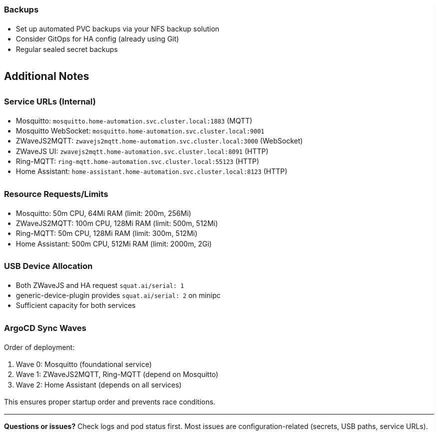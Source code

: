 ### Backups
- Set up automated PVC backups via your NFS backup solution
- Consider GitOps for HA config (already using Git)
- Regular sealed secret backups

## Additional Notes

### Service URLs (Internal)
- Mosquitto: `mosquitto.home-automation.svc.cluster.local:1883` (MQTT)
- Mosquitto WebSocket: `mosquitto.home-automation.svc.cluster.local:9001`
- ZWaveJS2MQTT: `zwavejs2mqtt.home-automation.svc.cluster.local:3000` (WebSocket)
- ZWaveJS UI: `zwavejs2mqtt.home-automation.svc.cluster.local:8091` (HTTP)
- Ring-MQTT: `ring-mqtt.home-automation.svc.cluster.local:55123` (HTTP)
- Home Assistant: `home-assistant.home-automation.svc.cluster.local:8123` (HTTP)

### Resource Requests/Limits
- Mosquitto: 50m CPU, 64Mi RAM (limit: 200m, 256Mi)
- ZWaveJS2MQTT: 100m CPU, 128Mi RAM (limit: 500m, 512Mi)
- Ring-MQTT: 50m CPU, 128Mi RAM (limit: 300m, 512Mi)
- Home Assistant: 500m CPU, 512Mi RAM (limit: 2000m, 2Gi)

### USB Device Allocation
- Both ZWaveJS and HA request `squat.ai/serial: 1`
- generic-device-plugin provides `squat.ai/serial: 2` on minipc
- Sufficient capacity for both services

### ArgoCD Sync Waves
Order of deployment:
1. Wave 0: Mosquitto (foundational service)
2. Wave 1: ZWaveJS2MQTT, Ring-MQTT (depend on Mosquitto)
3. Wave 2: Home Assistant (depends on all services)

This ensures proper startup order and prevents race conditions.

---

**Questions or issues?** Check logs and pod status first. Most issues are configuration-related (secrets, USB paths, service URLs).

